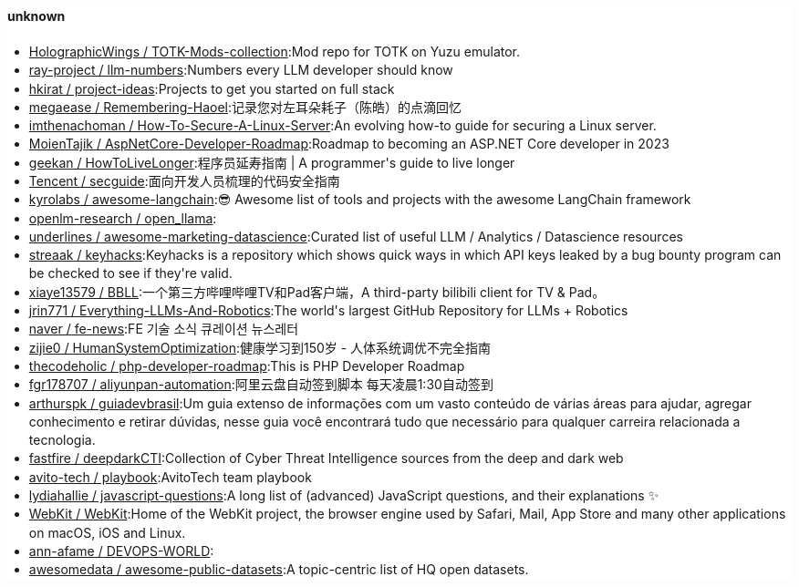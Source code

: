 #### unknown
* [HolographicWings / TOTK-Mods-collection](https://github.com/HolographicWings/TOTK-Mods-collection):Mod repo for TOTK on Yuzu emulator.
* [ray-project / llm-numbers](https://github.com/ray-project/llm-numbers):Numbers every LLM developer should know
* [hkirat / project-ideas](https://github.com/hkirat/project-ideas):Projects to get you started on full stack
* [megaease / Remembering-Haoel](https://github.com/megaease/Remembering-Haoel):记录您对左耳朵耗子（陈皓）的点滴回忆
* [imthenachoman / How-To-Secure-A-Linux-Server](https://github.com/imthenachoman/How-To-Secure-A-Linux-Server):An evolving how-to guide for securing a Linux server.
* [MoienTajik / AspNetCore-Developer-Roadmap](https://github.com/MoienTajik/AspNetCore-Developer-Roadmap):Roadmap to becoming an ASP.NET Core developer in 2023
* [geekan / HowToLiveLonger](https://github.com/geekan/HowToLiveLonger):程序员延寿指南 | A programmer's guide to live longer
* [Tencent / secguide](https://github.com/Tencent/secguide):面向开发人员梳理的代码安全指南
* [kyrolabs / awesome-langchain](https://github.com/kyrolabs/awesome-langchain):😎
Awesome list of tools and projects with the awesome LangChain framework
* [openlm-research / open_llama](https://github.com/openlm-research/open_llama):
* [underlines / awesome-marketing-datascience](https://github.com/underlines/awesome-marketing-datascience):Curated list of useful LLM / Analytics / Datascience resources
* [streaak / keyhacks](https://github.com/streaak/keyhacks):Keyhacks is a repository which shows quick ways in which API keys leaked by a bug bounty program can be checked to see if they're valid.
* [xiaye13579 / BBLL](https://github.com/xiaye13579/BBLL):一个第三方哔哩哔哩TV和Pad客户端，A third-party bilibili client for TV & Pad。
* [jrin771 / Everything-LLMs-And-Robotics](https://github.com/jrin771/Everything-LLMs-And-Robotics):The world's largest GitHub Repository for LLMs + Robotics
* [naver / fe-news](https://github.com/naver/fe-news):FE 기술 소식 큐레이션 뉴스레터
* [zijie0 / HumanSystemOptimization](https://github.com/zijie0/HumanSystemOptimization):健康学习到150岁 - 人体系统调优不完全指南
* [thecodeholic / php-developer-roadmap](https://github.com/thecodeholic/php-developer-roadmap):This is PHP Developer Roadmap
* [fgr178707 / aliyunpan-automation](https://github.com/fgr178707/aliyunpan-automation):阿里云盘自动签到脚本 每天凌晨1:30自动签到
* [arthurspk / guiadevbrasil](https://github.com/arthurspk/guiadevbrasil):Um guia extenso de informações com um vasto conteúdo de várias áreas para ajudar, agregar conhecimento e retirar dúvidas, nesse guia você encontrará tudo que necessário para qualquer carreira relacionada a tecnologia.
* [fastfire / deepdarkCTI](https://github.com/fastfire/deepdarkCTI):Collection of Cyber Threat Intelligence sources from the deep and dark web
* [avito-tech / playbook](https://github.com/avito-tech/playbook):AvitoTech team playbook
* [lydiahallie / javascript-questions](https://github.com/lydiahallie/javascript-questions):A long list of (advanced) JavaScript questions, and their explanations
✨
* [WebKit / WebKit](https://github.com/WebKit/WebKit):Home of the WebKit project, the browser engine used by Safari, Mail, App Store and many other applications on macOS, iOS and Linux.
* [ann-afame / DEVOPS-WORLD](https://github.com/ann-afame/DEVOPS-WORLD):
* [awesomedata / awesome-public-datasets](https://github.com/awesomedata/awesome-public-datasets):A topic-centric list of HQ open datasets.
